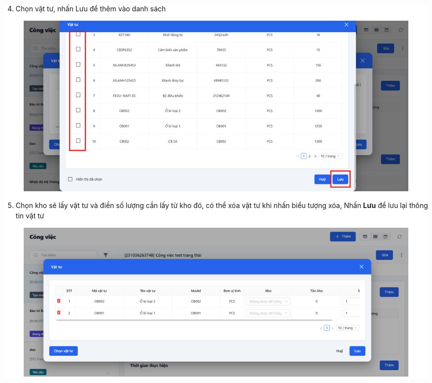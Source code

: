 4. Chọn vật tư, nhấn Lưu để thêm vào danh sách

<figure><img src="../../.gitbook/assets/image (370).png" alt=""><figcaption></figcaption></figure>

5. Chọn kho sẽ lấy vật tư và điền số lượng cần lấy từ kho đó, có thể xóa vật tư khi nhấn biểu tượng xóa, Nhấn **Lưu** để lưu lại thông tin vật tư

<figure><img src="../../.gitbook/assets/image (371).png" alt=""><figcaption></figcaption></figure>
